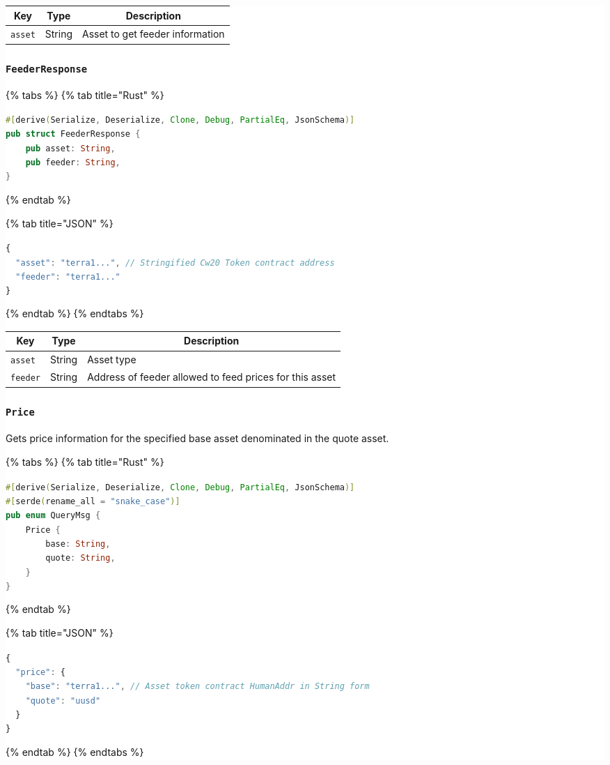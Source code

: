 | Key     | Type   | Description                     |
| ------- | ------ | ------------------------------- |
| `asset` | String | Asset to get feeder information |

### `FeederResponse`

{% tabs %}
{% tab title="Rust" %}
```rust
#[derive(Serialize, Deserialize, Clone, Debug, PartialEq, JsonSchema)]
pub struct FeederResponse {
    pub asset: String, 
    pub feeder: String, 
}
```
{% endtab %}

{% tab title="JSON" %}
```javascript
{
  "asset": "terra1...", // Stringified Cw20 Token contract address
  "feeder": "terra1..." 
}
```
{% endtab %}
{% endtabs %}

| Key      | Type   | Description                                             |
| -------- | ------ | ------------------------------------------------------- |
| `asset`  | String | Asset type                                              |
| `feeder` | String | Address of feeder allowed to feed prices for this asset |

### `Price`

Gets price information for the specified base asset denominated in the quote asset.

{% tabs %}
{% tab title="Rust" %}
```rust
#[derive(Serialize, Deserialize, Clone, Debug, PartialEq, JsonSchema)]
#[serde(rename_all = "snake_case")]
pub enum QueryMsg {
    Price {
        base: String, 
        quote: String, 
    }
}
```
{% endtab %}

{% tab title="JSON" %}
```javascript
{
  "price": {
    "base": "terra1...", // Asset token contract HumanAddr in String form
    "quote": "uusd" 
  }
}
```
{% endtab %}
{% endtabs %}
